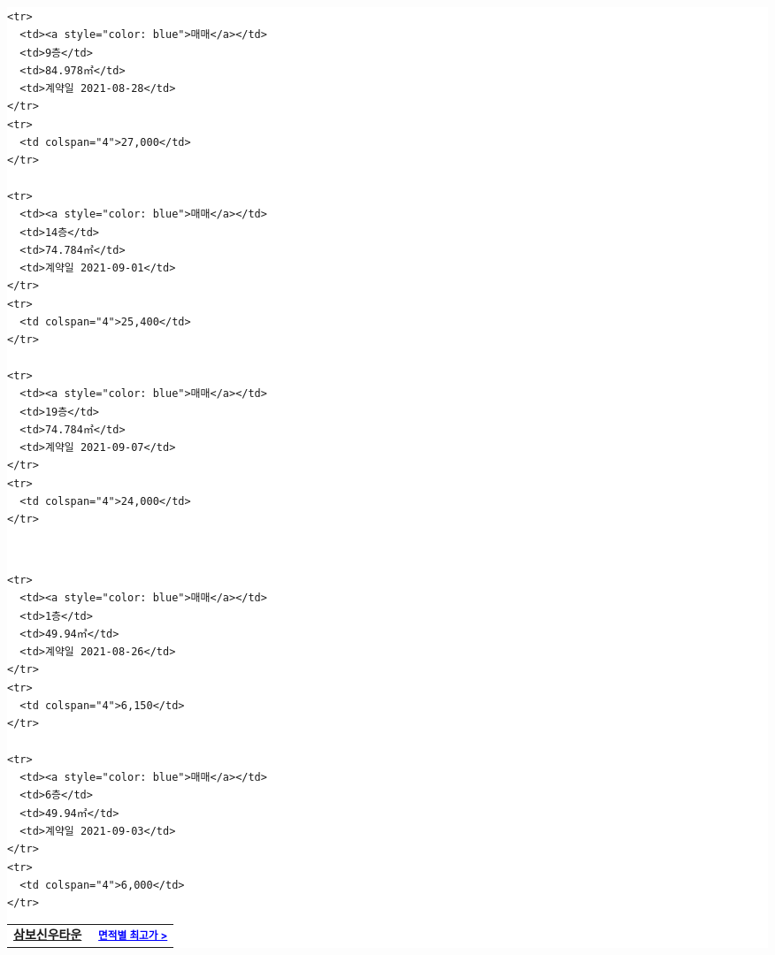     <tr>
      <td><a style="color: blue">매매</a></td>
      <td>9층</td>
      <td>84.978㎡</td>
      <td>계약일 2021-08-28</td>
    </tr>
    <tr>
      <td colspan="4">27,000</td>
    </tr>
      
    <tr>
      <td><a style="color: blue">매매</a></td>
      <td>14층</td>
      <td>74.784㎡</td>
      <td>계약일 2021-09-01</td>
    </tr>
    <tr>
      <td colspan="4">25,400</td>
    </tr>
      
    <tr>
      <td><a style="color: blue">매매</a></td>
      <td>19층</td>
      <td>74.784㎡</td>
      <td>계약일 2021-09-07</td>
    </tr>
    <tr>
      <td colspan="4">24,000</td>
    </tr>
      
</table>
<br>
<table>
  <tr>
    <td colspan="4" style="font-weight: bold;"><a href="/apt/경상남도사천시용강동삼보신우타운">삼보신우타운</a> &nbsp;&nbsp;&nbsp; <a style="color: blue; font-size: smaller;" href="/apt/경상남도사천시용강동삼보신우타운">면적별 최고가 ></a></td>
  </tr>
    
    <tr>
      <td><a style="color: blue">매매</a></td>
      <td>1층</td>
      <td>49.94㎡</td>
      <td>계약일 2021-08-26</td>
    </tr>
    <tr>
      <td colspan="4">6,150</td>
    </tr>
      
    <tr>
      <td><a style="color: blue">매매</a></td>
      <td>6층</td>
      <td>49.94㎡</td>
      <td>계약일 2021-09-03</td>
    </tr>
    <tr>
      <td colspan="4">6,000</td>
    </tr>
      